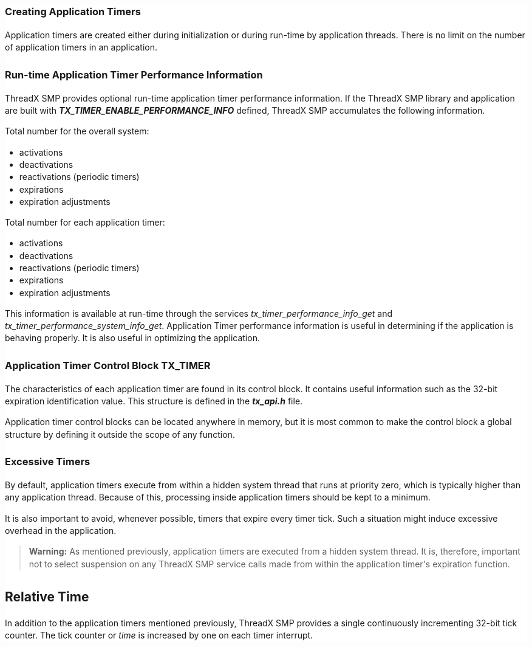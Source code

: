 ### Creating Application Timers 
Application timers are created either during initialization or during run-time by application threads. There is no limit on the number of application timers in an application. 

### Run-time Application Timer Performance Information  
ThreadX SMP provides optional run-time application timer performance information. If the ThreadX SMP library and application are built with ***TX_TIMER_ENABLE_PERFORMANCE_INFO*** defined, ThreadX SMP accumulates the following information. 

Total number for the overall system:

- activations
- deactivations
- reactivations (periodic timers)
- expirations
- expiration adjustments

Total number for each application timer:

- activations
- deactivations
- reactivations (periodic timers)
- expirations
- expiration adjustments

This information is available at run-time through the services *tx_timer_performance_info_get* and *tx_timer_performance_system_info_get*. Application Timer performance information is useful in determining if the application is behaving properly. It is also useful in optimizing the application.

### Application Timer Control Block TX_TIMER 
The characteristics of each application timer are found in its control block. It contains useful information such as the 32-bit expiration identification value. This structure is defined in the ***tx_api.h*** file.

Application timer control blocks can be located anywhere in memory, but it is most common to make the control block a global structure by defining it outside the scope of any function. 

### Excessive Timers 
By default, application timers execute from within a hidden system thread that runs at priority zero, which is typically higher than any application thread. Because of this, processing inside application timers should be kept to a minimum. 

It is also important to avoid, whenever possible, timers that expire every timer tick. Such a situation might induce excessive overhead in the application.

> **Warning:** As mentioned previously, application timers are executed from a hidden system thread. It is, therefore, important not to select suspension on any ThreadX SMP service calls made from within the application timer's expiration function.

## Relative Time

In addition to the application timers mentioned previously, ThreadX SMP provides a single continuously incrementing 32-bit tick counter. The tick counter or *time* is increased by one on each timer interrupt.
